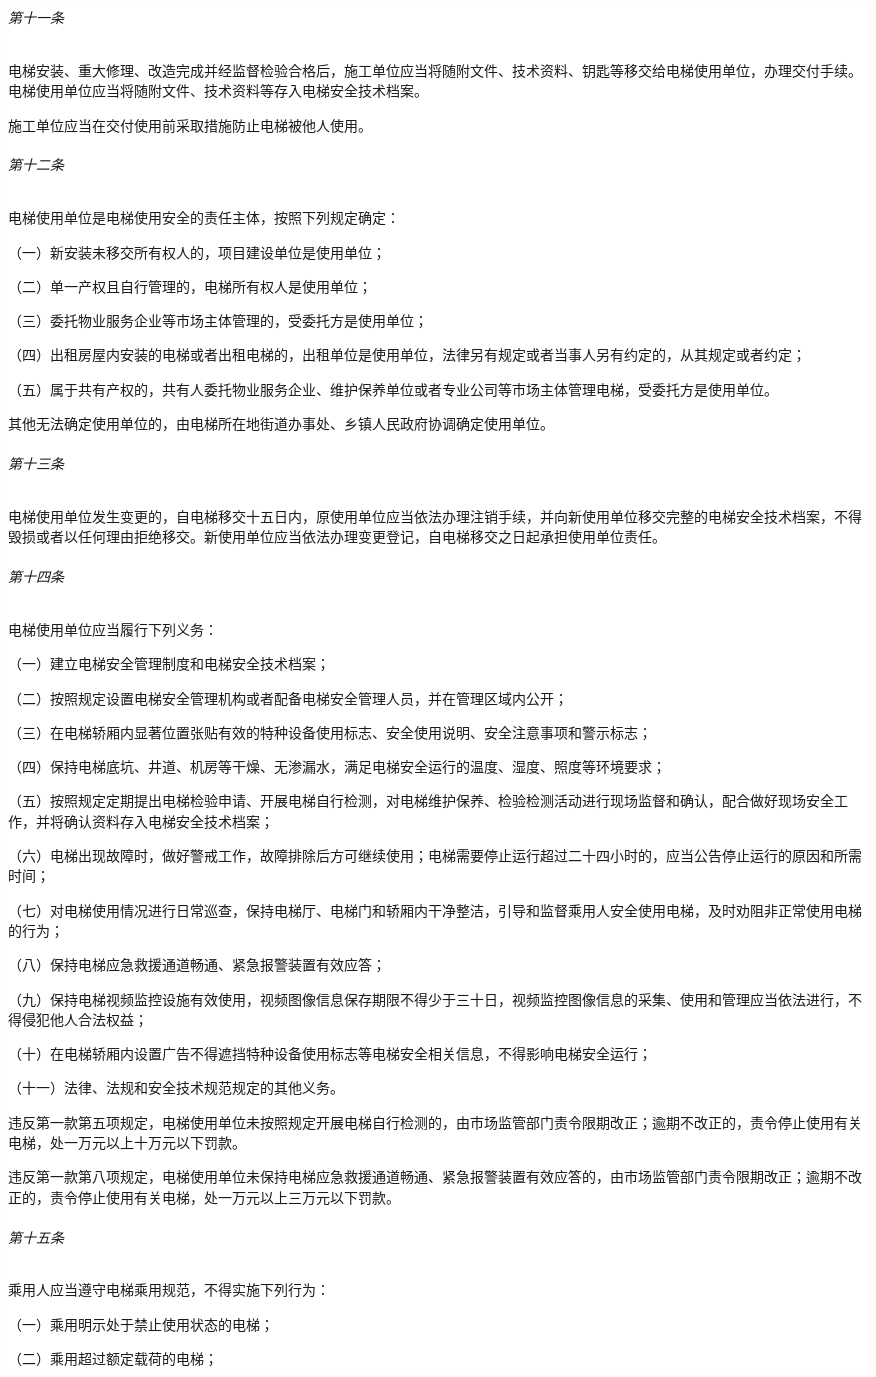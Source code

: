###### 第十一条

电梯安装、重大修理、改造完成并经监督检验合格后，施工单位应当将随附文件、技术资料、钥匙等移交给电梯使用单位，办理交付手续。电梯使用单位应当将随附文件、技术资料等存入电梯安全技术档案。

施工单位应当在交付使用前采取措施防止电梯被他人使用。

###### 第十二条

电梯使用单位是电梯使用安全的责任主体，按照下列规定确定：

（一）新安装未移交所有权人的，项目建设单位是使用单位；

（二）单一产权且自行管理的，电梯所有权人是使用单位；

（三）委托物业服务企业等市场主体管理的，受委托方是使用单位；

（四）出租房屋内安装的电梯或者出租电梯的，出租单位是使用单位，法律另有规定或者当事人另有约定的，从其规定或者约定；

（五）属于共有产权的，共有人委托物业服务企业、维护保养单位或者专业公司等市场主体管理电梯，受委托方是使用单位。

其他无法确定使用单位的，由电梯所在地街道办事处、乡镇人民政府协调确定使用单位。

###### 第十三条

电梯使用单位发生变更的，自电梯移交十五日内，原使用单位应当依法办理注销手续，并向新使用单位移交完整的电梯安全技术档案，不得毁损或者以任何理由拒绝移交。新使用单位应当依法办理变更登记，自电梯移交之日起承担使用单位责任。

###### 第十四条

电梯使用单位应当履行下列义务：

（一）建立电梯安全管理制度和电梯安全技术档案；

（二）按照规定设置电梯安全管理机构或者配备电梯安全管理人员，并在管理区域内公开；

（三）在电梯轿厢内显著位置张贴有效的特种设备使用标志、安全使用说明、安全注意事项和警示标志；

（四）保持电梯底坑、井道、机房等干燥、无渗漏水，满足电梯安全运行的温度、湿度、照度等环境要求；

（五）按照规定定期提出电梯检验申请、开展电梯自行检测，对电梯维护保养、检验检测活动进行现场监督和确认，配合做好现场安全工作，并将确认资料存入电梯安全技术档案；

（六）电梯出现故障时，做好警戒工作，故障排除后方可继续使用；电梯需要停止运行超过二十四小时的，应当公告停止运行的原因和所需时间；

（七）对电梯使用情况进行日常巡查，保持电梯厅、电梯门和轿厢内干净整洁，引导和监督乘用人安全使用电梯，及时劝阻非正常使用电梯的行为；

（八）保持电梯应急救援通道畅通、紧急报警装置有效应答；

（九）保持电梯视频监控设施有效使用，视频图像信息保存期限不得少于三十日，视频监控图像信息的采集、使用和管理应当依法进行，不得侵犯他人合法权益；

（十）在电梯轿厢内设置广告不得遮挡特种设备使用标志等电梯安全相关信息，不得影响电梯安全运行；

（十一）法律、法规和安全技术规范规定的其他义务。

违反第一款第五项规定，电梯使用单位未按照规定开展电梯自行检测的，由市场监管部门责令限期改正；逾期不改正的，责令停止使用有关电梯，处一万元以上十万元以下罚款。

违反第一款第八项规定，电梯使用单位未保持电梯应急救援通道畅通、紧急报警装置有效应答的，由市场监管部门责令限期改正；逾期不改正的，责令停止使用有关电梯，处一万元以上三万元以下罚款。

###### 第十五条

乘用人应当遵守电梯乘用规范，不得实施下列行为：

（一）乘用明示处于禁止使用状态的电梯；

（二）乘用超过额定载荷的电梯；
